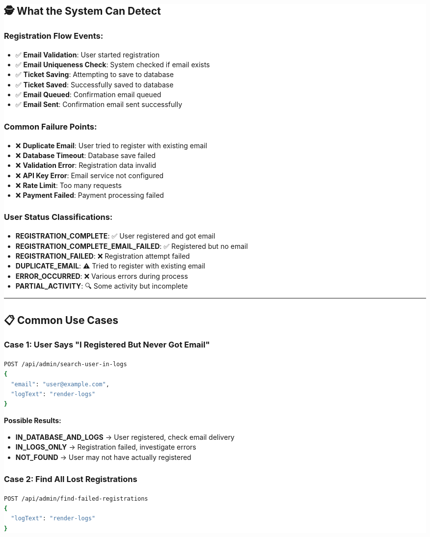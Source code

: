 
## 🕵️ **What the System Can Detect**

### **Registration Flow Events:**
- ✅ **Email Validation**: User started registration
- ✅ **Email Uniqueness Check**: System checked if email exists
- ✅ **Ticket Saving**: Attempting to save to database
- ✅ **Ticket Saved**: Successfully saved to database
- ✅ **Email Queued**: Confirmation email queued
- ✅ **Email Sent**: Confirmation email sent successfully

### **Common Failure Points:**
- ❌ **Duplicate Email**: User tried to register with existing email
- ❌ **Database Timeout**: Database save failed
- ❌ **Validation Error**: Registration data invalid
- ❌ **API Key Error**: Email service not configured
- ❌ **Rate Limit**: Too many requests
- ❌ **Payment Failed**: Payment processing failed

### **User Status Classifications:**
- **REGISTRATION_COMPLETE**: ✅ User registered and got email
- **REGISTRATION_COMPLETE_EMAIL_FAILED**: ✅ Registered but no email
- **REGISTRATION_FAILED**: ❌ Registration attempt failed
- **DUPLICATE_EMAIL**: ⚠️ Tried to register with existing email
- **ERROR_OCCURRED**: ❌ Various errors during process
- **PARTIAL_ACTIVITY**: 🔍 Some activity but incomplete

---

## 📋 **Common Use Cases**

### **Case 1: User Says "I Registered But Never Got Email"**
```bash
POST /api/admin/search-user-in-logs
{
  "email": "user@example.com",
  "logText": "render-logs"
}
```

**Possible Results:**
- **IN_DATABASE_AND_LOGS** → User registered, check email delivery
- **IN_LOGS_ONLY** → Registration failed, investigate errors
- **NOT_FOUND** → User may not have actually registered

### **Case 2: Find All Lost Registrations**
```bash
POST /api/admin/find-failed-registrations
{
  "logText": "render-logs"
}
```
